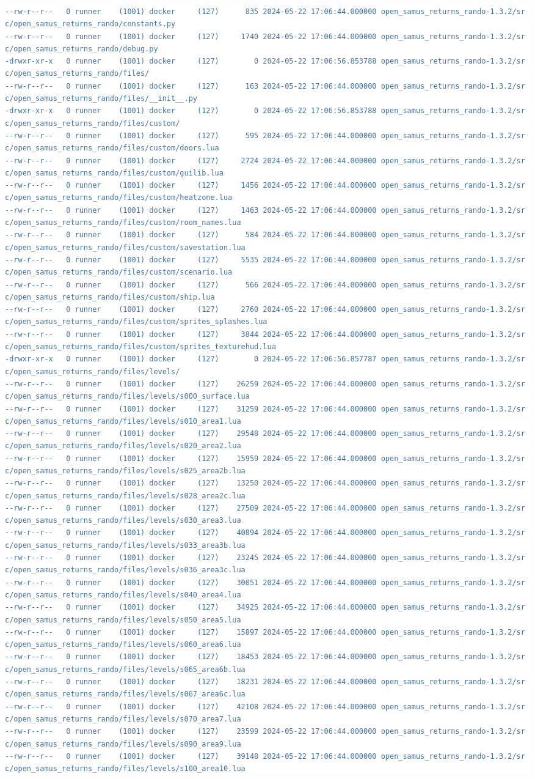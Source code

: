 ```diff
--rw-r--r--   0 runner    (1001) docker     (127)      835 2024-05-22 17:06:44.000000 open_samus_returns_rando-1.3.2/src/open_samus_returns_rando/constants.py
--rw-r--r--   0 runner    (1001) docker     (127)     1740 2024-05-22 17:06:44.000000 open_samus_returns_rando-1.3.2/src/open_samus_returns_rando/debug.py
-drwxr-xr-x   0 runner    (1001) docker     (127)        0 2024-05-22 17:06:56.853788 open_samus_returns_rando-1.3.2/src/open_samus_returns_rando/files/
--rw-r--r--   0 runner    (1001) docker     (127)      163 2024-05-22 17:06:44.000000 open_samus_returns_rando-1.3.2/src/open_samus_returns_rando/files/__init__.py
-drwxr-xr-x   0 runner    (1001) docker     (127)        0 2024-05-22 17:06:56.853788 open_samus_returns_rando-1.3.2/src/open_samus_returns_rando/files/custom/
--rw-r--r--   0 runner    (1001) docker     (127)      595 2024-05-22 17:06:44.000000 open_samus_returns_rando-1.3.2/src/open_samus_returns_rando/files/custom/doors.lua
--rw-r--r--   0 runner    (1001) docker     (127)     2724 2024-05-22 17:06:44.000000 open_samus_returns_rando-1.3.2/src/open_samus_returns_rando/files/custom/guilib.lua
--rw-r--r--   0 runner    (1001) docker     (127)     1456 2024-05-22 17:06:44.000000 open_samus_returns_rando-1.3.2/src/open_samus_returns_rando/files/custom/heatzone.lua
--rw-r--r--   0 runner    (1001) docker     (127)     1463 2024-05-22 17:06:44.000000 open_samus_returns_rando-1.3.2/src/open_samus_returns_rando/files/custom/room_names.lua
--rw-r--r--   0 runner    (1001) docker     (127)      584 2024-05-22 17:06:44.000000 open_samus_returns_rando-1.3.2/src/open_samus_returns_rando/files/custom/savestation.lua
--rw-r--r--   0 runner    (1001) docker     (127)     5535 2024-05-22 17:06:44.000000 open_samus_returns_rando-1.3.2/src/open_samus_returns_rando/files/custom/scenario.lua
--rw-r--r--   0 runner    (1001) docker     (127)      566 2024-05-22 17:06:44.000000 open_samus_returns_rando-1.3.2/src/open_samus_returns_rando/files/custom/ship.lua
--rw-r--r--   0 runner    (1001) docker     (127)     2760 2024-05-22 17:06:44.000000 open_samus_returns_rando-1.3.2/src/open_samus_returns_rando/files/custom/sprites_splashes.lua
--rw-r--r--   0 runner    (1001) docker     (127)     3844 2024-05-22 17:06:44.000000 open_samus_returns_rando-1.3.2/src/open_samus_returns_rando/files/custom/sprites_texturehud.lua
-drwxr-xr-x   0 runner    (1001) docker     (127)        0 2024-05-22 17:06:56.857787 open_samus_returns_rando-1.3.2/src/open_samus_returns_rando/files/levels/
--rw-r--r--   0 runner    (1001) docker     (127)    26259 2024-05-22 17:06:44.000000 open_samus_returns_rando-1.3.2/src/open_samus_returns_rando/files/levels/s000_surface.lua
--rw-r--r--   0 runner    (1001) docker     (127)    31259 2024-05-22 17:06:44.000000 open_samus_returns_rando-1.3.2/src/open_samus_returns_rando/files/levels/s010_area1.lua
--rw-r--r--   0 runner    (1001) docker     (127)    29548 2024-05-22 17:06:44.000000 open_samus_returns_rando-1.3.2/src/open_samus_returns_rando/files/levels/s020_area2.lua
--rw-r--r--   0 runner    (1001) docker     (127)    15959 2024-05-22 17:06:44.000000 open_samus_returns_rando-1.3.2/src/open_samus_returns_rando/files/levels/s025_area2b.lua
--rw-r--r--   0 runner    (1001) docker     (127)    13250 2024-05-22 17:06:44.000000 open_samus_returns_rando-1.3.2/src/open_samus_returns_rando/files/levels/s028_area2c.lua
--rw-r--r--   0 runner    (1001) docker     (127)    27509 2024-05-22 17:06:44.000000 open_samus_returns_rando-1.3.2/src/open_samus_returns_rando/files/levels/s030_area3.lua
--rw-r--r--   0 runner    (1001) docker     (127)    40894 2024-05-22 17:06:44.000000 open_samus_returns_rando-1.3.2/src/open_samus_returns_rando/files/levels/s033_area3b.lua
--rw-r--r--   0 runner    (1001) docker     (127)    23245 2024-05-22 17:06:44.000000 open_samus_returns_rando-1.3.2/src/open_samus_returns_rando/files/levels/s036_area3c.lua
--rw-r--r--   0 runner    (1001) docker     (127)    30051 2024-05-22 17:06:44.000000 open_samus_returns_rando-1.3.2/src/open_samus_returns_rando/files/levels/s040_area4.lua
--rw-r--r--   0 runner    (1001) docker     (127)    34925 2024-05-22 17:06:44.000000 open_samus_returns_rando-1.3.2/src/open_samus_returns_rando/files/levels/s050_area5.lua
--rw-r--r--   0 runner    (1001) docker     (127)    15897 2024-05-22 17:06:44.000000 open_samus_returns_rando-1.3.2/src/open_samus_returns_rando/files/levels/s060_area6.lua
--rw-r--r--   0 runner    (1001) docker     (127)    18453 2024-05-22 17:06:44.000000 open_samus_returns_rando-1.3.2/src/open_samus_returns_rando/files/levels/s065_area6b.lua
--rw-r--r--   0 runner    (1001) docker     (127)    18231 2024-05-22 17:06:44.000000 open_samus_returns_rando-1.3.2/src/open_samus_returns_rando/files/levels/s067_area6c.lua
--rw-r--r--   0 runner    (1001) docker     (127)    42108 2024-05-22 17:06:44.000000 open_samus_returns_rando-1.3.2/src/open_samus_returns_rando/files/levels/s070_area7.lua
--rw-r--r--   0 runner    (1001) docker     (127)    23599 2024-05-22 17:06:44.000000 open_samus_returns_rando-1.3.2/src/open_samus_returns_rando/files/levels/s090_area9.lua
--rw-r--r--   0 runner    (1001) docker     (127)    39148 2024-05-22 17:06:44.000000 open_samus_returns_rando-1.3.2/src/open_samus_returns_rando/files/levels/s100_area10.lua
```